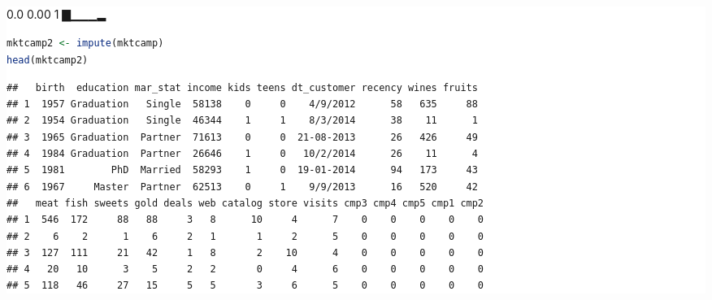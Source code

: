 </td>
<td style="text-align:right;">
0.0
</td>
<td style="text-align:right;">
0.00
</td>
<td style="text-align:right;">
1
</td>
<td style="text-align:left;">
▇▁▁▁▂
</td>
</tr>
</tbody>
</table>

``` r
mktcamp2 <- impute(mktcamp)
head(mktcamp2)
```

    ##   birth  education mar_stat income kids teens dt_customer recency wines fruits
    ## 1  1957 Graduation   Single  58138    0     0    4/9/2012      58   635     88
    ## 2  1954 Graduation   Single  46344    1     1    8/3/2014      38    11      1
    ## 3  1965 Graduation  Partner  71613    0     0  21-08-2013      26   426     49
    ## 4  1984 Graduation  Partner  26646    1     0   10/2/2014      26    11      4
    ## 5  1981        PhD  Married  58293    1     0  19-01-2014      94   173     43
    ## 6  1967     Master  Partner  62513    0     1    9/9/2013      16   520     42
    ##   meat fish sweets gold deals web catalog store visits cmp3 cmp4 cmp5 cmp1 cmp2
    ## 1  546  172     88   88     3   8      10     4      7    0    0    0    0    0
    ## 2    6    2      1    6     2   1       1     2      5    0    0    0    0    0
    ## 3  127  111     21   42     1   8       2    10      4    0    0    0    0    0
    ## 4   20   10      3    5     2   2       0     4      6    0    0    0    0    0
    ## 5  118   46     27   15     5   5       3     6      5    0    0    0    0    0